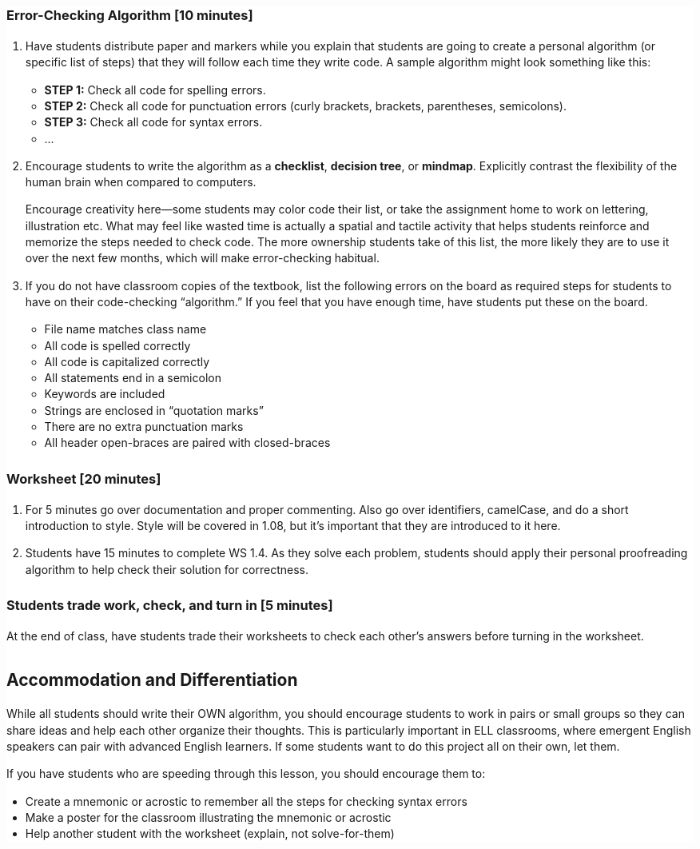 ### Error-Checking Algorithm \[10 minutes\]

1. Have students distribute paper and markers while you explain that students are going to create a
   personal algorithm (or specific list of steps) that they will follow each time they write code. A
   sample algorithm might look something like this:
   * **STEP 1:** Check all code for spelling errors.
   * **STEP 2:** Check all code for punctuation errors (curly brackets, brackets, parentheses,
     semicolons).
   * **STEP 3:** Check all code for syntax errors.
   * …

2. Encourage students to write the algorithm as a **checklist**, **decision tree**, or **mindmap**.
   Explicitly contrast the flexibility of the human brain when compared to computers.

   Encourage creativity here—some students may color code their list, or take the assignment home to
   work on lettering, illustration etc. What may feel like wasted time is actually a spatial and
   tactile activity that helps students reinforce and memorize the steps needed to check code. The
   more ownership students take of this list, the more likely they are to use it over the next few
   months, which will make error-checking habitual.

3. If you do not have classroom copies of the textbook, list the following errors on the board as
   required steps for students to have on their code-checking “algorithm.” If you feel that you have
   enough time, have students put these on the board.
   - File name matches class name
   - All code is spelled correctly
   - All code is capitalized correctly
   - All statements end in a semicolon
   - Keywords are included
   - Strings are enclosed in “quotation marks”
   - There are no extra punctuation marks
   - All header open-braces are paired with closed-braces

### Worksheet \[20 minutes\]

1. For 5 minutes go over documentation and proper commenting. Also go over identifiers, camelCase,
   and do a short introduction to style. Style will be covered in 1.08, but it’s important that
   they are introduced to it here.

2. Students have 15 minutes to complete WS 1.4. As they solve each problem, students should apply
   their personal proofreading algorithm to help check their solution for correctness.

### Students trade work, check, and turn in \[5 minutes\]
At the end of class, have students trade their worksheets to check each other’s answers before
turning in the worksheet.


Accommodation and Differentiation
---------------------------------
While all students should write their OWN algorithm, you should encourage students to work in
pairs or small groups so they can share ideas and help each other organize their thoughts. This is
particularly important in ELL classrooms, where emergent English speakers can pair with advanced
English learners. If some students want to do this project all on their own, let them.

If you have students who are speeding through this lesson, you should encourage them to:
  - Create a mnemonic or acrostic to remember all the steps for checking syntax errors
  - Make a poster for the classroom illustrating the mnemonic or acrostic
  - Help another student with the worksheet (explain, not solve-for-them)


[WS 1.4]:   https://raw.githubusercontent.com/TEALSK12/apcsa-public/master/curriculum/Unit1/WS%201.4.docx